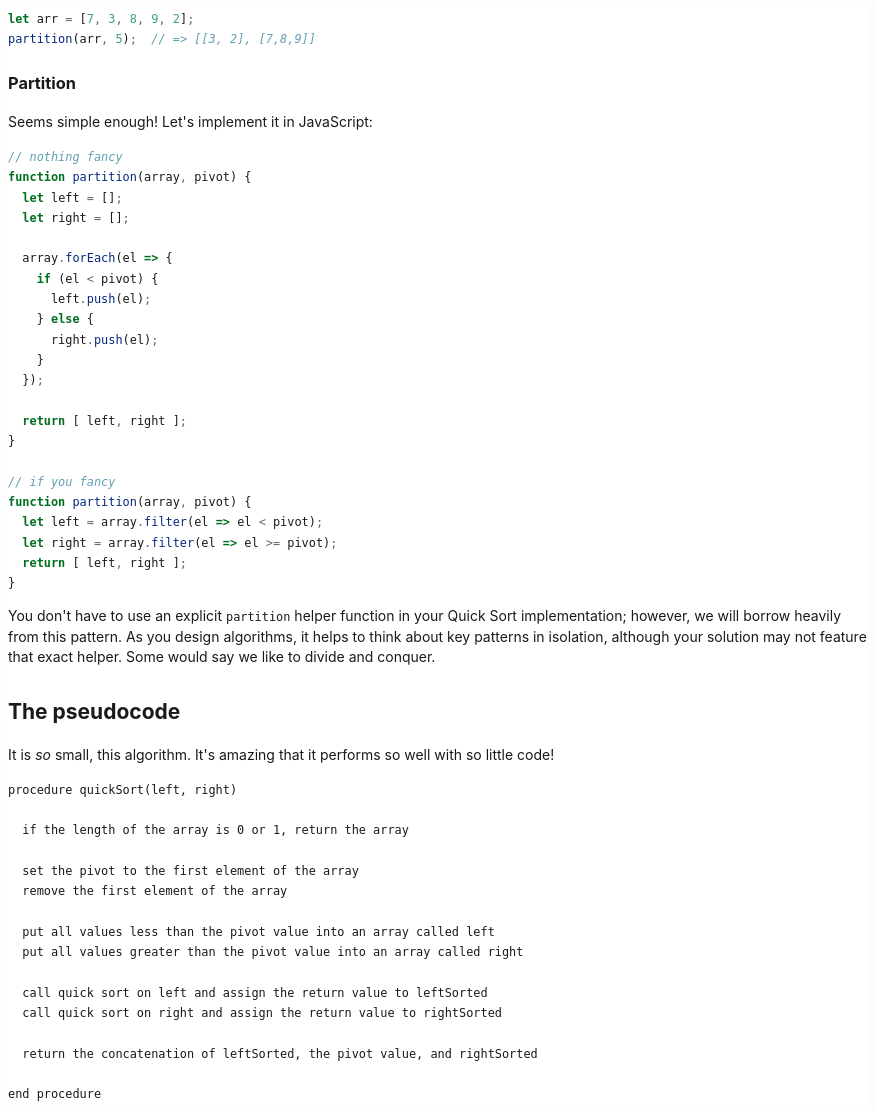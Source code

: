 ```javascript
let arr = [7, 3, 8, 9, 2];
partition(arr, 5);  // => [[3, 2], [7,8,9]]
```

### Partition

Seems simple enough! Let's implement it in JavaScript:

```javascript
// nothing fancy
function partition(array, pivot) {
  let left = [];
  let right = [];

  array.forEach(el => {
    if (el < pivot) {
      left.push(el);
    } else {
      right.push(el);
    }
  });

  return [ left, right ];
}

// if you fancy
function partition(array, pivot) {
  let left = array.filter(el => el < pivot);
  let right = array.filter(el => el >= pivot);
  return [ left, right ];
}
```

You don't have to use an explicit `partition` helper function in your Quick Sort
implementation; however, we will borrow heavily from this pattern. As you design
algorithms, it helps to think about key patterns in isolation, although your
solution may not feature that exact helper. Some would say we like to divide and
conquer.

## The pseudocode

It is _so_ small, this algorithm. It's amazing that it performs so well with so
little code!

```
procedure quickSort(left, right)

  if the length of the array is 0 or 1, return the array

  set the pivot to the first element of the array
  remove the first element of the array

  put all values less than the pivot value into an array called left
  put all values greater than the pivot value into an array called right

  call quick sort on left and assign the return value to leftSorted
  call quick sort on right and assign the return value to rightSorted

  return the concatenation of leftSorted, the pivot value, and rightSorted

end procedure
```
